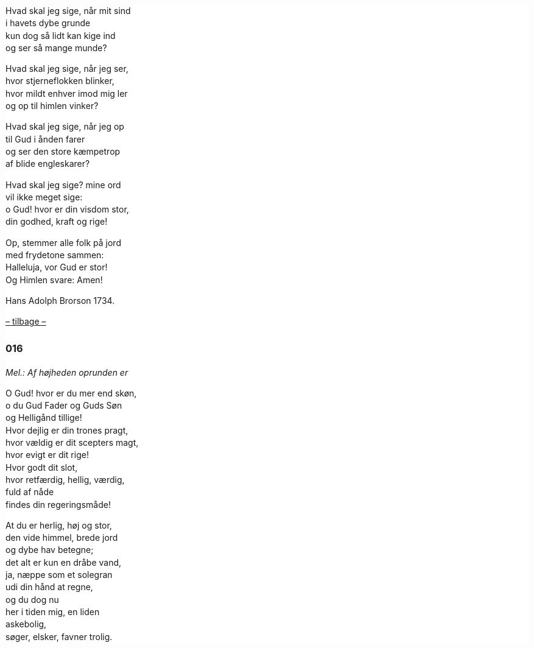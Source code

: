 Hvad skal jeg sige, når mit sind  
i havets dybe grunde  
kun dog så lidt kan kige ind  
og ser så mange munde?

Hvad skal jeg sige, når jeg ser,  
hvor stjerneflokken blinker,  
hvor mildt enhver imod mig ler  
og op til himlen vinker?

Hvad skal jeg sige, når jeg op  
til Gud i ånden farer  
og ser den store kæmpetrop  
af blide engleskarer?

Hvad skal jeg sige? mine ord  
vil ikke meget sige:  
o Gud! hvor er din visdom stor,  
din godhed, kraft og rige!

Op, stemmer alle folk på jord  
med frydetone sammen:  
Halleluja, vor Gud er stor!  
Og Himlen svare: Amen!

Hans Adolph Brorson 1734.

[– tilbage –](#toc015)

<a id="016"></a>

### 016

*Mel.: Af højheden oprunden er*

O Gud! hvor er du mer end skøn,  
o du Gud Fader og Guds Søn  
og Helligånd tillige!  
Hvor dejlig er din trones pragt,  
hvor vældig er dit scepters magt,  
hvor evigt er dit rige!  
Hvor godt dit slot,  
hvor retfærdig, hellig, værdig,  
fuld af nåde  
findes din regeringsmåde!

At du er herlig, høj og stor,  
den vide himmel, brede jord  
og dybe hav betegne;  
det alt er kun en dråbe vand,  
ja, næppe som et solegran  
udi din hånd at regne,  
og du dog nu  
her i tiden mig, en liden  
askebolig,  
søger, elsker, favner trolig.
